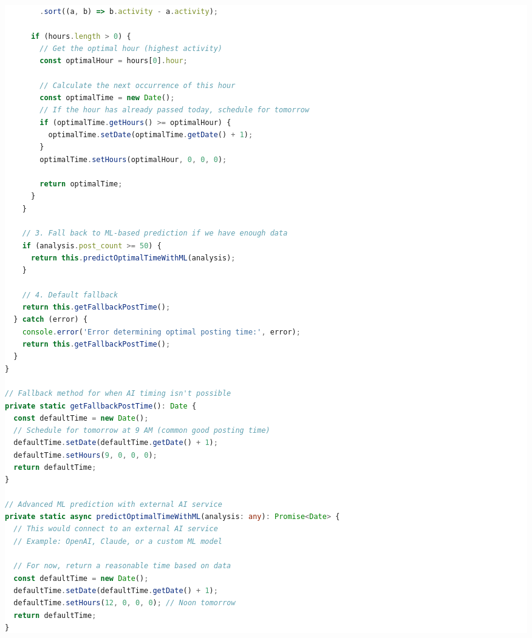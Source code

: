 ```typescript
        .sort((a, b) => b.activity - a.activity);
      
      if (hours.length > 0) {
        // Get the optimal hour (highest activity)
        const optimalHour = hours[0].hour;
        
        // Calculate the next occurrence of this hour
        const optimalTime = new Date();
        // If the hour has already passed today, schedule for tomorrow
        if (optimalTime.getHours() >= optimalHour) {
          optimalTime.setDate(optimalTime.getDate() + 1);
        }
        optimalTime.setHours(optimalHour, 0, 0, 0);
        
        return optimalTime;
      }
    }
    
    // 3. Fall back to ML-based prediction if we have enough data
    if (analysis.post_count >= 50) {
      return this.predictOptimalTimeWithML(analysis);
    }
    
    // 4. Default fallback
    return this.getFallbackPostTime();
  } catch (error) {
    console.error('Error determining optimal posting time:', error);
    return this.getFallbackPostTime();
  }
}

// Fallback method for when AI timing isn't possible
private static getFallbackPostTime(): Date {
  const defaultTime = new Date();
  // Schedule for tomorrow at 9 AM (common good posting time)
  defaultTime.setDate(defaultTime.getDate() + 1);
  defaultTime.setHours(9, 0, 0, 0);
  return defaultTime;
}

// Advanced ML prediction with external AI service
private static async predictOptimalTimeWithML(analysis: any): Promise<Date> {
  // This would connect to an external AI service
  // Example: OpenAI, Claude, or a custom ML model
  
  // For now, return a reasonable time based on data
  const defaultTime = new Date();
  defaultTime.setDate(defaultTime.getDate() + 1);
  defaultTime.setHours(12, 0, 0, 0); // Noon tomorrow
  return defaultTime;
}
```
